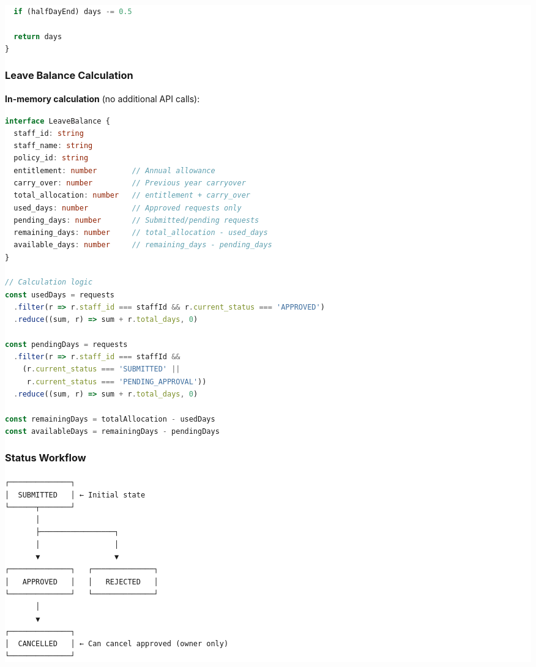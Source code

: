 ```typescript
  if (halfDayEnd) days -= 0.5

  return days
}
```

### Leave Balance Calculation

**In-memory calculation** (no additional API calls):

```typescript
interface LeaveBalance {
  staff_id: string
  staff_name: string
  policy_id: string
  entitlement: number        // Annual allowance
  carry_over: number         // Previous year carryover
  total_allocation: number   // entitlement + carry_over
  used_days: number          // Approved requests only
  pending_days: number       // Submitted/pending requests
  remaining_days: number     // total_allocation - used_days
  available_days: number     // remaining_days - pending_days
}

// Calculation logic
const usedDays = requests
  .filter(r => r.staff_id === staffId && r.current_status === 'APPROVED')
  .reduce((sum, r) => sum + r.total_days, 0)

const pendingDays = requests
  .filter(r => r.staff_id === staffId &&
    (r.current_status === 'SUBMITTED' ||
     r.current_status === 'PENDING_APPROVAL'))
  .reduce((sum, r) => sum + r.total_days, 0)

const remainingDays = totalAllocation - usedDays
const availableDays = remainingDays - pendingDays
```

### Status Workflow

```
┌──────────────┐
│  SUBMITTED   │ ← Initial state
└──────┬───────┘
       │
       ├─────────────────┐
       │                 │
       ▼                 ▼
┌──────────────┐   ┌──────────────┐
│   APPROVED   │   │   REJECTED   │
└──────────────┘   └──────────────┘
       │
       ▼
┌──────────────┐
│  CANCELLED   │ ← Can cancel approved (owner only)
└──────────────┘
```
